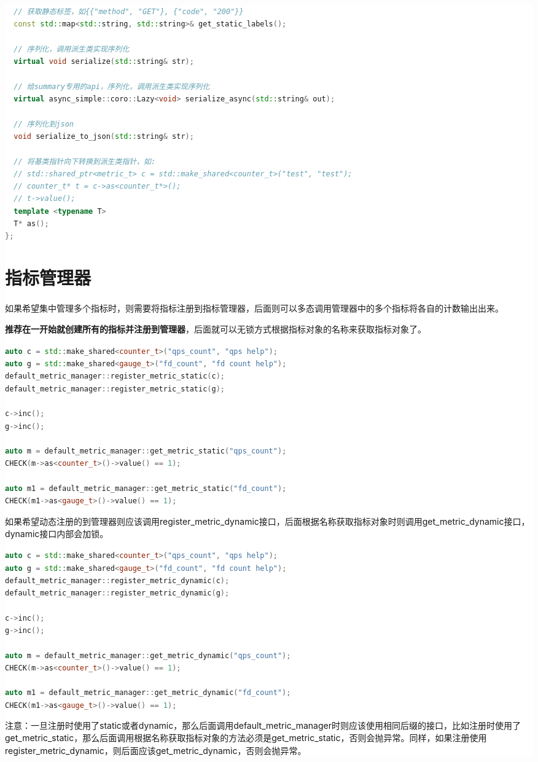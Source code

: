 ```cpp
  // 获取静态标签，如{{"method", "GET"}, {"code", "200"}}
  const std::map<std::string, std::string>& get_static_labels();

  // 序列化，调用派生类实现序列化
  virtual void serialize(std::string& str);

  // 给summary专用的api，序列化，调用派生类实现序列化
  virtual async_simple::coro::Lazy<void> serialize_async(std::string& out);

  // 序列化到json
  void serialize_to_json(std::string& str);

  // 将基类指针向下转换到派生类指针，如:
  // std::shared_ptr<metric_t> c = std::make_shared<counter_t>("test", "test");
  // counter_t* t = c->as<counter_t*>();
  // t->value();
  template <typename T>
  T* as();
};
```

# 指标管理器
如果希望集中管理多个指标时，则需要将指标注册到指标管理器，后面则可以多态调用管理器中的多个指标将各自的计数输出出来。

**推荐在一开始就创建所有的指标并注册到管理器**，后面就可以无锁方式根据指标对象的名称来获取指标对象了。

```cpp
auto c = std::make_shared<counter_t>("qps_count", "qps help");
auto g = std::make_shared<gauge_t>("fd_count", "fd count help");
default_metric_manager::register_metric_static(c);
default_metric_manager::register_metric_static(g);

c->inc();
g->inc();

auto m = default_metric_manager::get_metric_static("qps_count");
CHECK(m->as<counter_t>()->value() == 1);

auto m1 = default_metric_manager::get_metric_static("fd_count");
CHECK(m1->as<gauge_t>()->value() == 1);
```

如果希望动态注册的到管理器则应该调用register_metric_dynamic接口，后面根据名称获取指标对象时则调用get_metric_dynamic接口，dynamic接口内部会加锁。

```cpp
auto c = std::make_shared<counter_t>("qps_count", "qps help");
auto g = std::make_shared<gauge_t>("fd_count", "fd count help");
default_metric_manager::register_metric_dynamic(c);
default_metric_manager::register_metric_dynamic(g);

c->inc();
g->inc();

auto m = default_metric_manager::get_metric_dynamic("qps_count");
CHECK(m->as<counter_t>()->value() == 1);

auto m1 = default_metric_manager::get_metric_dynamic("fd_count");
CHECK(m1->as<gauge_t>()->value() == 1);
```
注意：一旦注册时使用了static或者dynamic，那么后面调用default_metric_manager时则应该使用相同后缀的接口，比如注册时使用了get_metric_static，那么后面调用根据名称获取指标对象的方法必须是get_metric_static，否则会抛异常。同样，如果注册使用register_metric_dynamic，则后面应该get_metric_dynamic，否则会抛异常。
